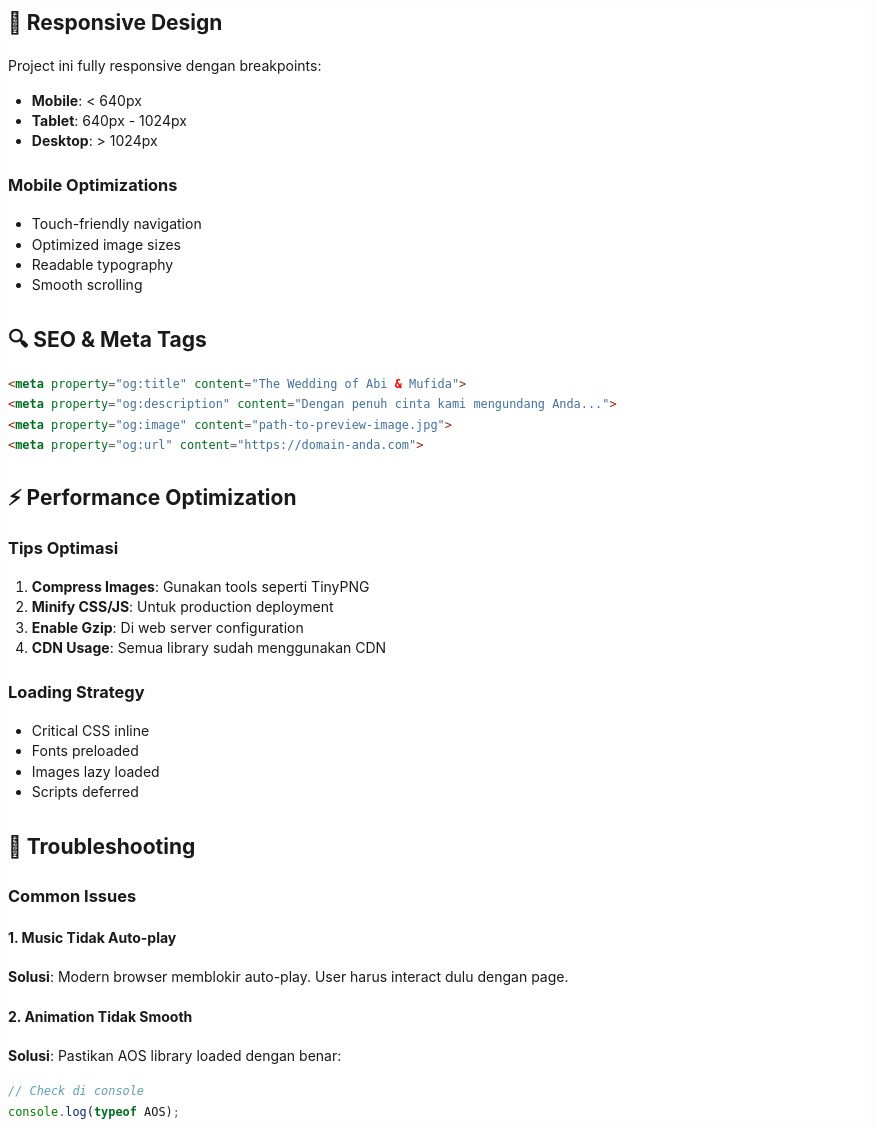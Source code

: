 ## 📱 Responsive Design

Project ini fully responsive dengan breakpoints:
- **Mobile**: < 640px
- **Tablet**: 640px - 1024px  
- **Desktop**: > 1024px

### Mobile Optimizations
- Touch-friendly navigation
- Optimized image sizes
- Readable typography
- Smooth scrolling

## 🔍 SEO & Meta Tags

```html
<meta property="og:title" content="The Wedding of Abi & Mufida">
<meta property="og:description" content="Dengan penuh cinta kami mengundang Anda...">
<meta property="og:image" content="path-to-preview-image.jpg">
<meta property="og:url" content="https://domain-anda.com">
```

## ⚡ Performance Optimization

### Tips Optimasi
1. **Compress Images**: Gunakan tools seperti TinyPNG
2. **Minify CSS/JS**: Untuk production deployment
3. **Enable Gzip**: Di web server configuration
4. **CDN Usage**: Semua library sudah menggunakan CDN

### Loading Strategy
- Critical CSS inline
- Fonts preloaded
- Images lazy loaded
- Scripts deferred

## 🐛 Troubleshooting

### Common Issues

#### 1. Music Tidak Auto-play
**Solusi**: Modern browser memblokir auto-play. User harus interact dulu dengan page.

#### 2. Animation Tidak Smooth
**Solusi**: Pastikan AOS library loaded dengan benar:
```javascript
// Check di console
console.log(typeof AOS);
```
